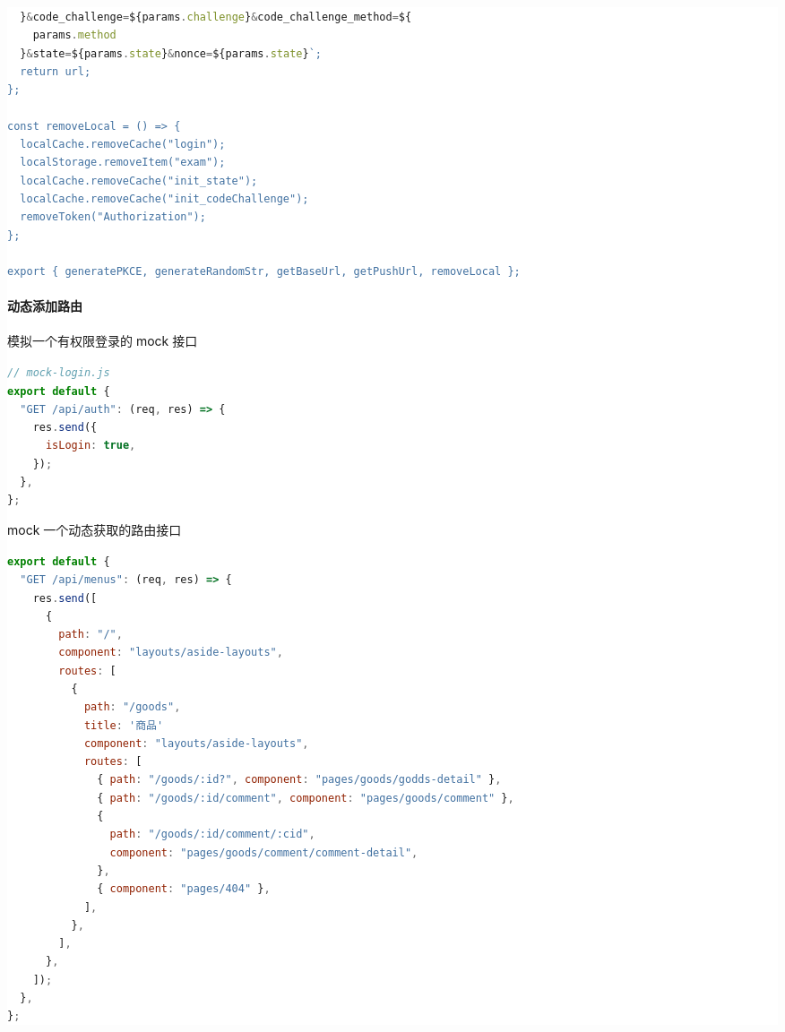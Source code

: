 ```js
  }&code_challenge=${params.challenge}&code_challenge_method=${
    params.method
  }&state=${params.state}&nonce=${params.state}`;
  return url;
};

const removeLocal = () => {
  localCache.removeCache("login");
  localStorage.removeItem("exam");
  localCache.removeCache("init_state");
  localCache.removeCache("init_codeChallenge");
  removeToken("Authorization");
};

export { generatePKCE, generateRandomStr, getBaseUrl, getPushUrl, removeLocal };
```

#### 动态添加路由

模拟一个有权限登录的 mock 接口

```js
// mock-login.js
export default {
  "GET /api/auth": (req, res) => {
    res.send({
      isLogin: true,
    });
  },
};
```

mock 一个动态获取的路由接口

```js
export default {
  "GET /api/menus": (req, res) => {
    res.send([
      {
        path: "/",
        component: "layouts/aside-layouts",
        routes: [
          {
            path: "/goods",
            title: '商品'
            component: "layouts/aside-layouts",
            routes: [
              { path: "/goods/:id?", component: "pages/goods/godds-detail" },
              { path: "/goods/:id/comment", component: "pages/goods/comment" },
              {
                path: "/goods/:id/comment/:cid",
                component: "pages/goods/comment/comment-detail",
              },
              { component: "pages/404" },
            ],
          },
        ],
      },
    ]);
  },
};
```
